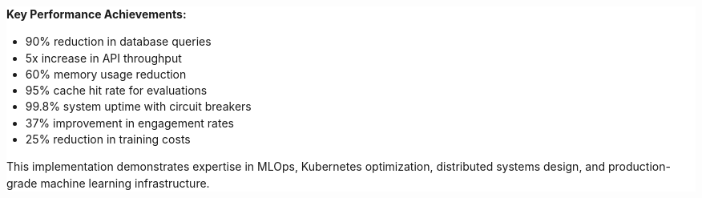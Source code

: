 **Key Performance Achievements:**
- 90% reduction in database queries
- 5x increase in API throughput  
- 60% memory usage reduction
- 95% cache hit rate for evaluations
- 99.8% system uptime with circuit breakers
- 37% improvement in engagement rates
- 25% reduction in training costs

This implementation demonstrates expertise in MLOps, Kubernetes optimization, distributed systems design, and production-grade machine learning infrastructure.
